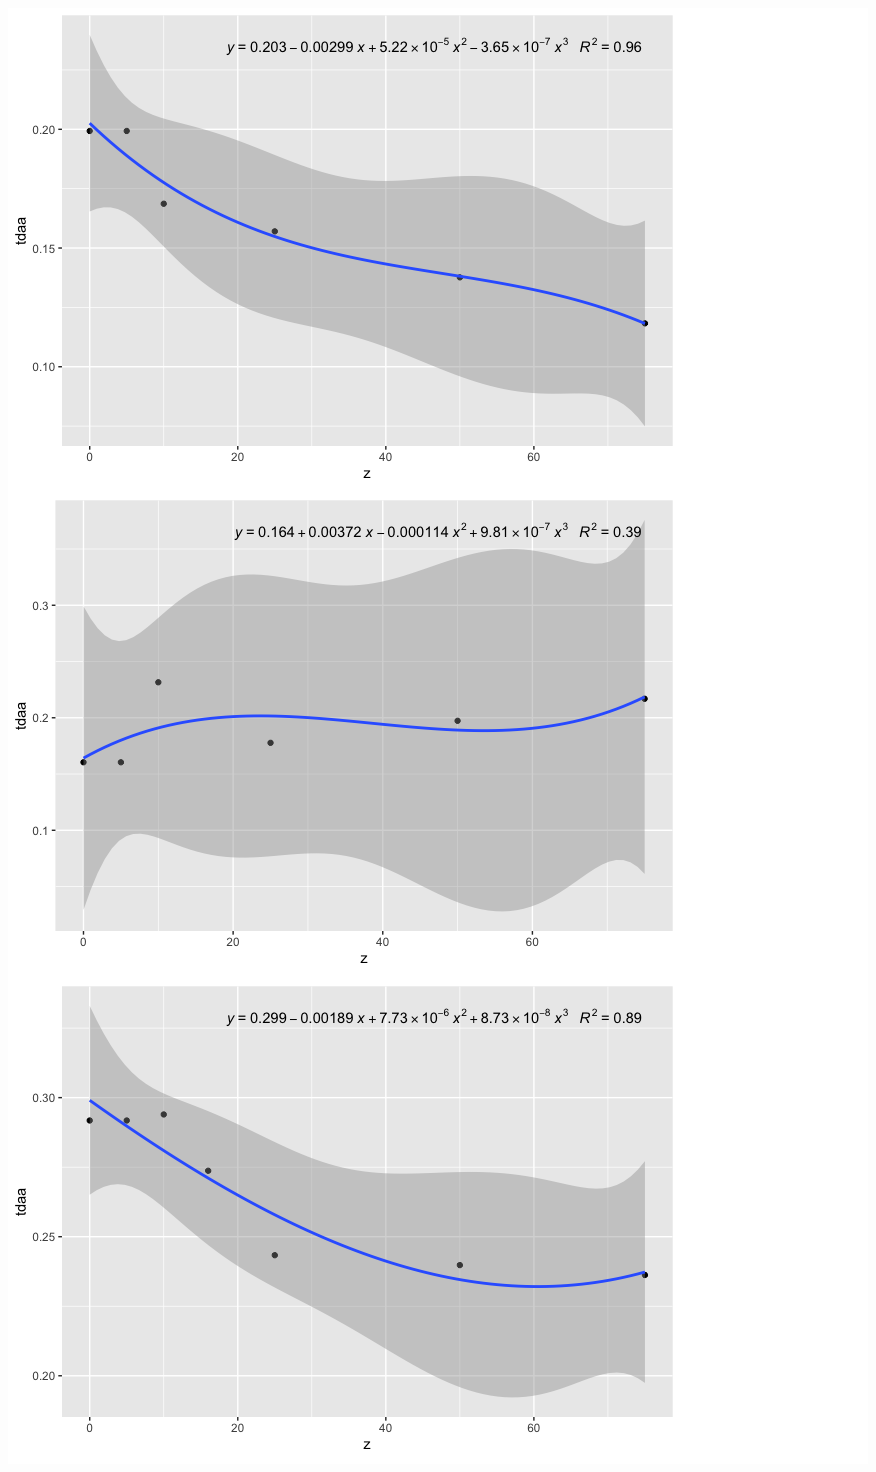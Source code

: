 ![](Process_Data_files/figure-gfm/unnamed-chunk-13-1.png)![](Process_Data_files/figure-gfm/unnamed-chunk-13-2.png)![](Process_Data_files/figure-gfm/unnamed-chunk-13-3.png)
